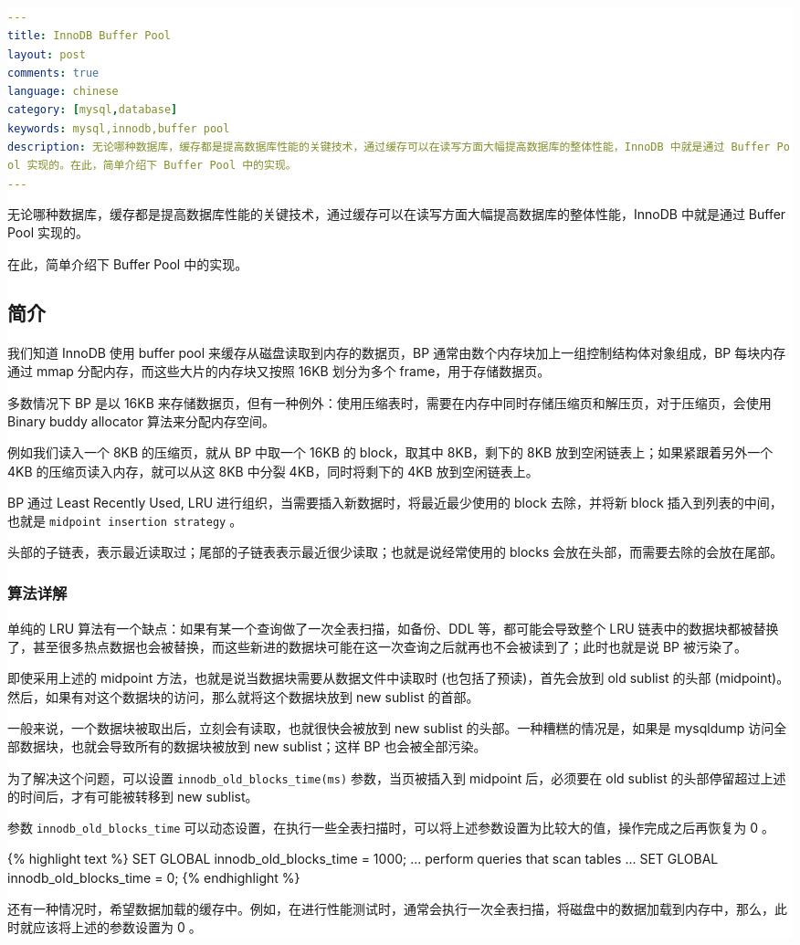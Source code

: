 ```yaml
---
title: InnoDB Buffer Pool
layout: post
comments: true
language: chinese
category: [mysql,database]
keywords: mysql,innodb,buffer pool
description: 无论哪种数据库，缓存都是提高数据库性能的关键技术，通过缓存可以在读写方面大幅提高数据库的整体性能，InnoDB 中就是通过 Buffer Pool 实现的。在此，简单介绍下 Buffer Pool 中的实现。
---
```


无论哪种数据库，缓存都是提高数据库性能的关键技术，通过缓存可以在读写方面大幅提高数据库的整体性能，InnoDB 中就是通过 Buffer Pool 实现的。

在此，简单介绍下 Buffer Pool 中的实现。



## 简介

我们知道 InnoDB 使用 buffer pool 来缓存从磁盘读取到内存的数据页，BP 通常由数个内存块加上一组控制结构体对象组成，BP 每块内存通过 mmap 分配内存，而这些大片的内存块又按照 16KB 划分为多个 frame，用于存储数据页。

多数情况下 BP 是以 16KB 来存储数据页，但有一种例外：使用压缩表时，需要在内存中同时存储压缩页和解压页，对于压缩页，会使用 Binary buddy allocator 算法来分配内存空间。

例如我们读入一个 8KB 的压缩页，就从 BP 中取一个 16KB 的 block，取其中 8KB，剩下的 8KB 放到空闲链表上；如果紧跟着另外一个 4KB 的压缩页读入内存，就可以从这 8KB 中分裂 4KB，同时将剩下的 4KB 放到空闲链表上。

BP 通过 Least Recently Used, LRU 进行组织，当需要插入新数据时，将最近最少使用的 block 去除，并将新 block 插入到列表的中间，也就是 ```midpoint insertion strategy``` 。

头部的子链表，表示最近读取过；尾部的子链表表示最近很少读取；也就是说经常使用的 blocks 会放在头部，而需要去除的会放在尾部。

### 算法详解

单纯的 LRU 算法有一个缺点：如果有某一个查询做了一次全表扫描，如备份、DDL 等，都可能会导致整个 LRU 链表中的数据块都被替换了，甚至很多热点数据也会被替换，而这些新进的数据块可能在这一次查询之后就再也不会被读到了；此时也就是说 BP 被污染了。

即使采用上述的 midpoint 方法，也就是说当数据块需要从数据文件中读取时 (也包括了预读)，首先会放到 old sublist 的头部
(midpoint)。然后，如果有对这个数据块的访问，那么就将这个数据块放到 new sublist 的首部。

一般来说，一个数据块被取出后，立刻会有读取，也就很快会被放到 new sublist 的头部。一种糟糕的情况是，如果是 mysqldump 访问全部数据块，也就会导致所有的数据块被放到 new sublist；这样 BP 也会被全部污染。

为了解决这个问题，可以设置 ```innodb_old_blocks_time(ms)``` 参数，当页被插入到 midpoint 后，必须要在 old sublist 的头部停留超过上述的时间后，才有可能被转移到 new sublist。

参数 ```innodb_old_blocks_time``` 可以动态设置，在执行一些全表扫描时，可以将上述参数设置为比较大的值，操作完成之后再恢复为 0 。

{% highlight text %}
SET GLOBAL innodb_old_blocks_time = 1000;
... perform queries that scan tables ...
SET GLOBAL innodb_old_blocks_time = 0;
{% endhighlight %}

还有一种情况时，希望数据加载的缓存中。例如，在进行性能测试时，通常会执行一次全表扫描，将磁盘中的数据加载到内存中，那么，此时就应该将上述的参数设置为 0 。
